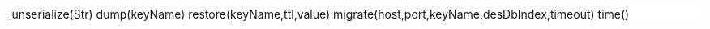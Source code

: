 _unserialize(Str)
dump(keyName)
restore(keyName,ttl,value)
migrate(host,port,keyName,desDbIndex,timeout)
time()